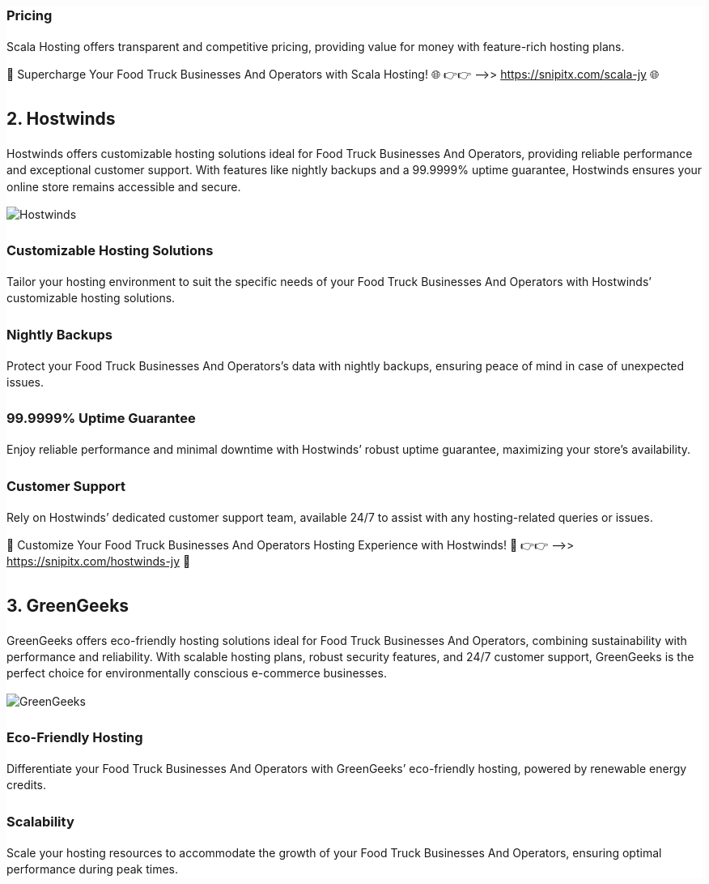 ### Pricing
Scala Hosting offers transparent and competitive pricing, providing value for money with feature-rich hosting plans.

🚀 Supercharge Your Food Truck Businesses And Operators with Scala Hosting! 🌐
👉👉 -->> https://snipitx.com/scala-jy 🌐

## 2. Hostwinds

Hostwinds offers customizable hosting solutions ideal for Food Truck Businesses And Operators, providing reliable performance and exceptional customer support. With features like nightly backups and a 99.9999% uptime guarantee, Hostwinds ensures your online store remains accessible and secure.

![Hostwinds](https://i.imgur.com/53aSNXx.jpeg "Hostwinds Hosting")

### Customizable Hosting Solutions
Tailor your hosting environment to suit the specific needs of your Food Truck Businesses And Operators with Hostwinds’ customizable hosting solutions.

### Nightly Backups
Protect your Food Truck Businesses And Operators’s data with nightly backups, ensuring peace of mind in case of unexpected issues.

### 99.9999% Uptime Guarantee
Enjoy reliable performance and minimal downtime with Hostwinds’ robust uptime guarantee, maximizing your store’s availability.

### Customer Support
Rely on Hostwinds’ dedicated customer support team, available 24/7 to assist with any hosting-related queries or issues.

🌟 Customize Your Food Truck Businesses And Operators Hosting Experience with Hostwinds! 🚀
👉👉 -->> https://snipitx.com/hostwinds-jy 🚀


## 3. GreenGeeks

GreenGeeks offers eco-friendly hosting solutions ideal for Food Truck Businesses And Operators, combining sustainability with performance and reliability. With scalable hosting plans, robust security features, and 24/7 customer support, GreenGeeks is the perfect choice for environmentally conscious e-commerce businesses.

![GreenGeeks](https://i.imgur.com/eEwuntu.jpg "GreenGeeks Hosting")

### Eco-Friendly Hosting
Differentiate your Food Truck Businesses And Operators with GreenGeeks’ eco-friendly hosting, powered by renewable energy credits.

### Scalability
Scale your hosting resources to accommodate the growth of your Food Truck Businesses And Operators, ensuring optimal performance during peak times.
